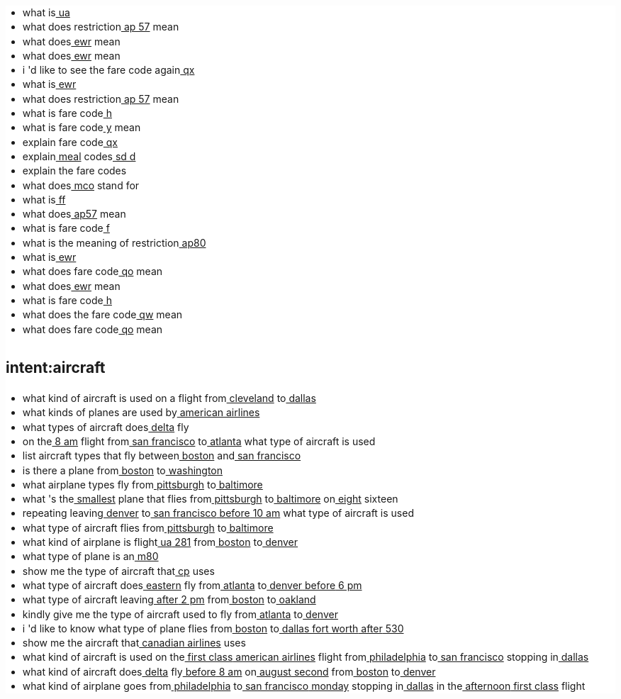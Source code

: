 - what is[ ua](airline_code)
- what does restriction[ ap 57](restriction_code) mean
- what does[ ewr](airport_code) mean
- what does[ ewr](airport_code) mean
- i 'd like to see the fare code again[ qx](fare_basis_code)
- what is[ ewr](airport_code)
- what does restriction[ ap 57](restriction_code) mean
- what is fare code[ h](fare_basis_code)
- what is fare code[ y](fare_basis_code) mean
- explain fare code[ qx](fare_basis_code)
- explain[ meal](meal) codes[ sd d](meal_code)
- explain the fare codes
- what does[ mco](airport_code) stand for
- what is[ ff](airline_code)
- what does[ ap57](restriction_code) mean
- what is fare code[ f](fare_basis_code)
- what is the meaning of restriction[ ap80](restriction_code)
- what is[ ewr](airport_code)
- what does fare code[ qo](fare_basis_code) mean
- what does[ ewr](airport_code) mean
- what is fare code[ h](fare_basis_code)
- what does the fare code[ qw](fare_basis_code) mean
- what does fare code[ qo](fare_basis_code) mean


## intent:aircraft
- what kind of aircraft is used on a flight from[ cleveland](fromloc.city_name) to[ dallas](toloc.city_name)
- what kinds of planes are used by[ american airlines](airline_name)
- what types of aircraft does[ delta](airline_name) fly
- on the[ 8 am](depart_time.time) flight from[ san francisco](fromloc.city_name) to[ atlanta](toloc.city_name) what type of aircraft is used
- list aircraft types that fly between[ boston](fromloc.city_name) and[ san francisco](toloc.city_name)
- is there a plane from[ boston](fromloc.city_name) to[ washington](toloc.city_name)
- what airplane types fly from[ pittsburgh](fromloc.city_name) to[ baltimore](toloc.city_name)
- what 's the[ smallest](mod) plane that flies from[ pittsburgh](fromloc.city_name) to[ baltimore](toloc.city_name) on[ eight](depart_time.time) sixteen
- repeating leaving[ denver](fromloc.city_name) to[ san francisco](toloc.city_name)[ before](depart_time.time_relative)[ 10 am](depart_time.time) what type of aircraft is used
- what type of aircraft flies from[ pittsburgh](fromloc.city_name) to[ baltimore](toloc.city_name)
- what kind of airplane is flight[ ua](airline_code)[ 281](flight_number) from[ boston](fromloc.city_name) to[ denver](toloc.city_name)
- what type of plane is an[ m80](aircraft_code)
- show me the type of aircraft that[ cp](airline_code) uses
- what type of aircraft does[ eastern](airline_name) fly from[ atlanta](fromloc.city_name) to[ denver](toloc.city_name)[ before](depart_time.time_relative)[ 6 pm](depart_time.time)
- what type of aircraft leaving[ after](depart_time.time_relative)[ 2 pm](depart_time.time) from[ boston](fromloc.city_name) to[ oakland](toloc.city_name)
- kindly give me the type of aircraft used to fly from[ atlanta](fromloc.city_name) to[ denver](toloc.city_name)
- i 'd like to know what type of plane flies from[ boston](fromloc.city_name) to[ dallas fort worth](toloc.city_name)[ after](depart_time.time_relative)[ 530](depart_time.time)
- show me the aircraft that[ canadian airlines](airline_name) uses
- what kind of aircraft is used on the[ first class](class_type)[ american airlines](airline_name) flight from[ philadelphia](fromloc.city_name) to[ san francisco](toloc.city_name) stopping in[ dallas](stoploc.city_name)
- what kind of aircraft does[ delta](airline_name) fly[ before](depart_time.time_relative)[ 8 am](depart_time.time) on[ august](depart_date.month_name)[ second](depart_date.day_number) from[ boston](fromloc.city_name) to[ denver](toloc.city_name)
- what kind of airplane goes from[ philadelphia](fromloc.city_name) to[ san francisco](toloc.city_name)[ monday](depart_date.day_name) stopping in[ dallas](stoploc.city_name) in the[ afternoon](depart_time.period_of_day)[ first class](class_type) flight